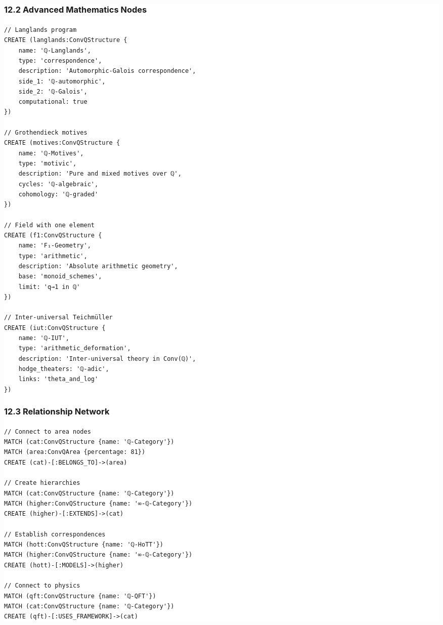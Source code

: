 ### 12.2 Advanced Mathematics Nodes

```cypher
// Langlands program
CREATE (langlands:ConvQStructure {
    name: 'ℚ-Langlands',
    type: 'correspondence',
    description: 'Automorphic-Galois correspondence',
    side_1: 'ℚ-automorphic',
    side_2: 'ℚ-Galois',
    computational: true
})

// Grothendieck motives
CREATE (motives:ConvQStructure {
    name: 'ℚ-Motives',
    type: 'motivic',
    description: 'Pure and mixed motives over ℚ',
    cycles: 'ℚ-algebraic',
    cohomology: 'ℚ-graded'
})

// Field with one element
CREATE (f1:ConvQStructure {
    name: 'F₁-Geometry',
    type: 'arithmetic',
    description: 'Absolute arithmetic geometry',
    base: 'monoid_schemes',
    limit: 'q→1 in ℚ'
})

// Inter-universal Teichmüller
CREATE (iut:ConvQStructure {
    name: 'ℚ-IUT',
    type: 'arithmetic_deformation',
    description: 'Inter-universal theory in Conv(ℚ)',
    hodge_theaters: 'ℚ-adic',
    links: 'theta_and_log'
})
```

### 12.3 Relationship Network

```cypher
// Connect to area nodes
MATCH (cat:ConvQStructure {name: 'ℚ-Category'})
MATCH (area:ConvQArea {percentage: 81})
CREATE (cat)-[:BELONGS_TO]->(area)

// Create hierarchies
MATCH (cat:ConvQStructure {name: 'ℚ-Category'})
MATCH (higher:ConvQStructure {name: '∞-ℚ-Category'})
CREATE (higher)-[:EXTENDS]->(cat)

// Establish correspondences
MATCH (hott:ConvQStructure {name: 'ℚ-HoTT'})
MATCH (higher:ConvQStructure {name: '∞-ℚ-Category'})
CREATE (hott)-[:MODELS]->(higher)

// Connect to physics
MATCH (qft:ConvQStructure {name: 'ℚ-QFT'})
MATCH (cat:ConvQStructure {name: 'ℚ-Category'})
CREATE (qft)-[:USES_FRAMEWORK]->(cat)
```
